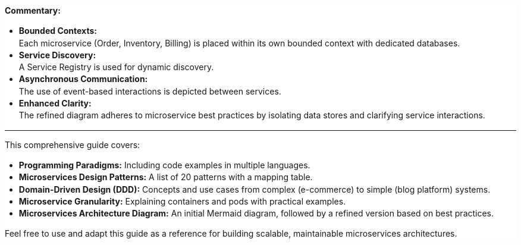 **Commentary:**
- **Bounded Contexts:**  
  Each microservice (Order, Inventory, Billing) is placed within its own bounded context with dedicated databases.
- **Service Discovery:**  
  A Service Registry is used for dynamic discovery.
- **Asynchronous Communication:**  
  The use of event-based interactions is depicted between services.
- **Enhanced Clarity:**  
  The refined diagram adheres to microservice best practices by isolating data stores and clarifying service interactions.

---

This comprehensive guide covers:
- **Programming Paradigms:** Including code examples in multiple languages.
- **Microservices Design Patterns:** A list of 20 patterns with a mapping table.
- **Domain-Driven Design (DDD):** Concepts and use cases from complex (e-commerce) to simple (blog platform) systems.
- **Microservice Granularity:** Explaining containers and pods with practical examples.
- **Microservices Architecture Diagram:** An initial Mermaid diagram, followed by a refined version based on best practices.

Feel free to use and adapt this guide as a reference for building scalable, maintainable microservices architectures.
